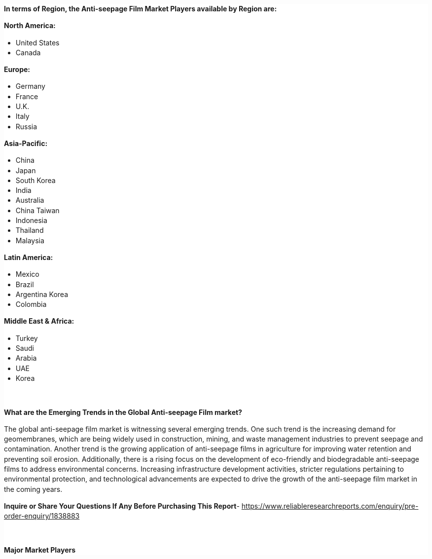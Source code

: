 <p><strong>In terms of Region, the Anti-seepage Film Market Players available by Region are:</strong></p>
<p>
    <p> <strong> North America: </strong>
        <ul>
            <li>United States</li>
            <li>Canada</li>
        </ul>
        </p> 
    <p> <strong> Europe: </strong>
        <ul>
            <li>Germany</li>
            <li>France</li>
            <li>U.K.</li>
            <li>Italy</li>
            <li>Russia</li>
        </ul>
        </p> 
    <p> <strong> Asia-Pacific: </strong>
        <ul>
            <li>China</li>
            <li>Japan</li>
            <li>South Korea</li>
            <li>India</li>
            <li>Australia</li>
            <li>China Taiwan</li>
            <li>Indonesia</li>
            <li>Thailand</li>
            <li>Malaysia</li>
        </ul>
        </p> 
    <p> <strong> Latin America: </strong>
        <ul>
            <li>Mexico</li>
            <li>Brazil</li>
            <li>Argentina Korea</li>
            <li>Colombia</li>
        </ul>
        </p> 
    <p> <strong> Middle East & Africa: </strong>
        <ul>
            <li>Turkey</li>
            <li>Saudi</li>
            <li>Arabia</li>
            <li>UAE</li>
            <li>Korea</li>
        </ul>
    </p>
    </p>
<p>&nbsp;</p>
<p><strong>What are the Emerging Trends in the Global Anti-seepage Film market?</strong></p>
<p><p>The global anti-seepage film market is witnessing several emerging trends. One such trend is the increasing demand for geomembranes, which are being widely used in construction, mining, and waste management industries to prevent seepage and contamination. Another trend is the growing application of anti-seepage films in agriculture for improving water retention and preventing soil erosion. Additionally, there is a rising focus on the development of eco-friendly and biodegradable anti-seepage films to address environmental concerns. Increasing infrastructure development activities, stricter regulations pertaining to environmental protection, and technological advancements are expected to drive the growth of the anti-seepage film market in the coming years.</p></p>
<p><strong>Inquire or Share Your Questions If Any Before Purchasing This Report</strong>- <a href="https://www.reliableresearchreports.com/enquiry/pre-order-enquiry/1838883">https://www.reliableresearchreports.com/enquiry/pre-order-enquiry/1838883</a></p>
<p>&nbsp;</p>
<p><strong>Major Market Players</strong></p>